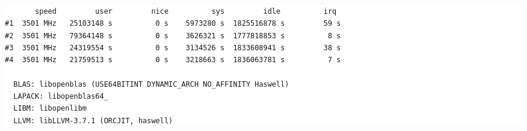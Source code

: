 ```
       speed         user         nice          sys         idle          irq
#1  3501 MHz   25103148 s          0 s    5973280 s  1825516878 s         59 s
#2  3501 MHz   79364148 s          0 s    3626321 s  1777818853 s          8 s
#3  3501 MHz   24319554 s          0 s    3134526 s  1833608941 s         38 s
#4  3501 MHz   21759513 s          0 s    3218663 s  1836063781 s          7 s

  BLAS: libopenblas (USE64BITINT DYNAMIC_ARCH NO_AFFINITY Haswell)
  LAPACK: libopenblas64_
  LIBM: libopenlibm
  LLVM: libLLVM-3.7.1 (ORCJIT, haswell)

```
